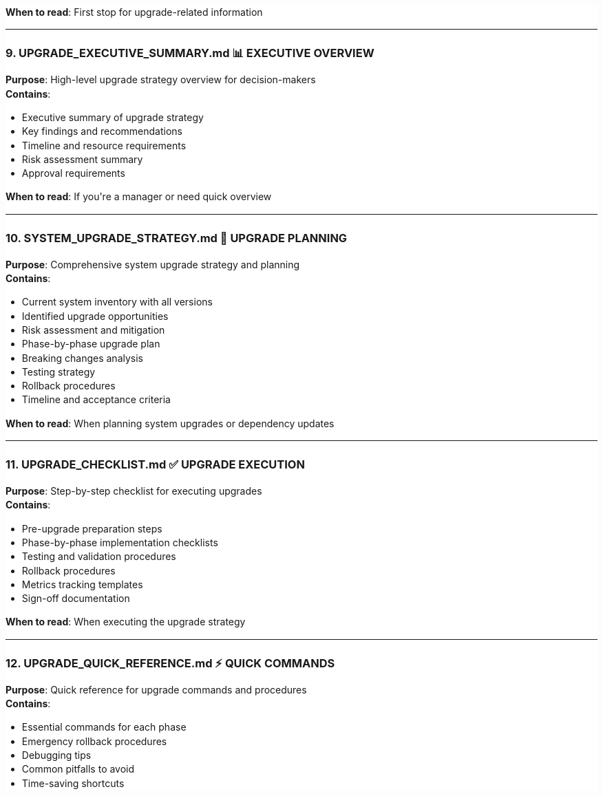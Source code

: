 **When to read**: First stop for upgrade-related information

---

### **9. UPGRADE_EXECUTIVE_SUMMARY.md** 📊 **EXECUTIVE OVERVIEW**
**Purpose**: High-level upgrade strategy overview for decision-makers  
**Contains**:
- Executive summary of upgrade strategy
- Key findings and recommendations
- Timeline and resource requirements
- Risk assessment summary
- Approval requirements

**When to read**: If you're a manager or need quick overview

---

### **10. SYSTEM_UPGRADE_STRATEGY.md** 🔄 **UPGRADE PLANNING**
**Purpose**: Comprehensive system upgrade strategy and planning  
**Contains**:
- Current system inventory with all versions
- Identified upgrade opportunities
- Risk assessment and mitigation
- Phase-by-phase upgrade plan
- Breaking changes analysis
- Testing strategy
- Rollback procedures
- Timeline and acceptance criteria

**When to read**: When planning system upgrades or dependency updates

---

### **11. UPGRADE_CHECKLIST.md** ✅ **UPGRADE EXECUTION**
**Purpose**: Step-by-step checklist for executing upgrades  
**Contains**:
- Pre-upgrade preparation steps
- Phase-by-phase implementation checklists
- Testing and validation procedures
- Rollback procedures
- Metrics tracking templates
- Sign-off documentation

**When to read**: When executing the upgrade strategy

---

### **12. UPGRADE_QUICK_REFERENCE.md** ⚡ **QUICK COMMANDS**
**Purpose**: Quick reference for upgrade commands and procedures  
**Contains**:
- Essential commands for each phase
- Emergency rollback procedures
- Debugging tips
- Common pitfalls to avoid
- Time-saving shortcuts
